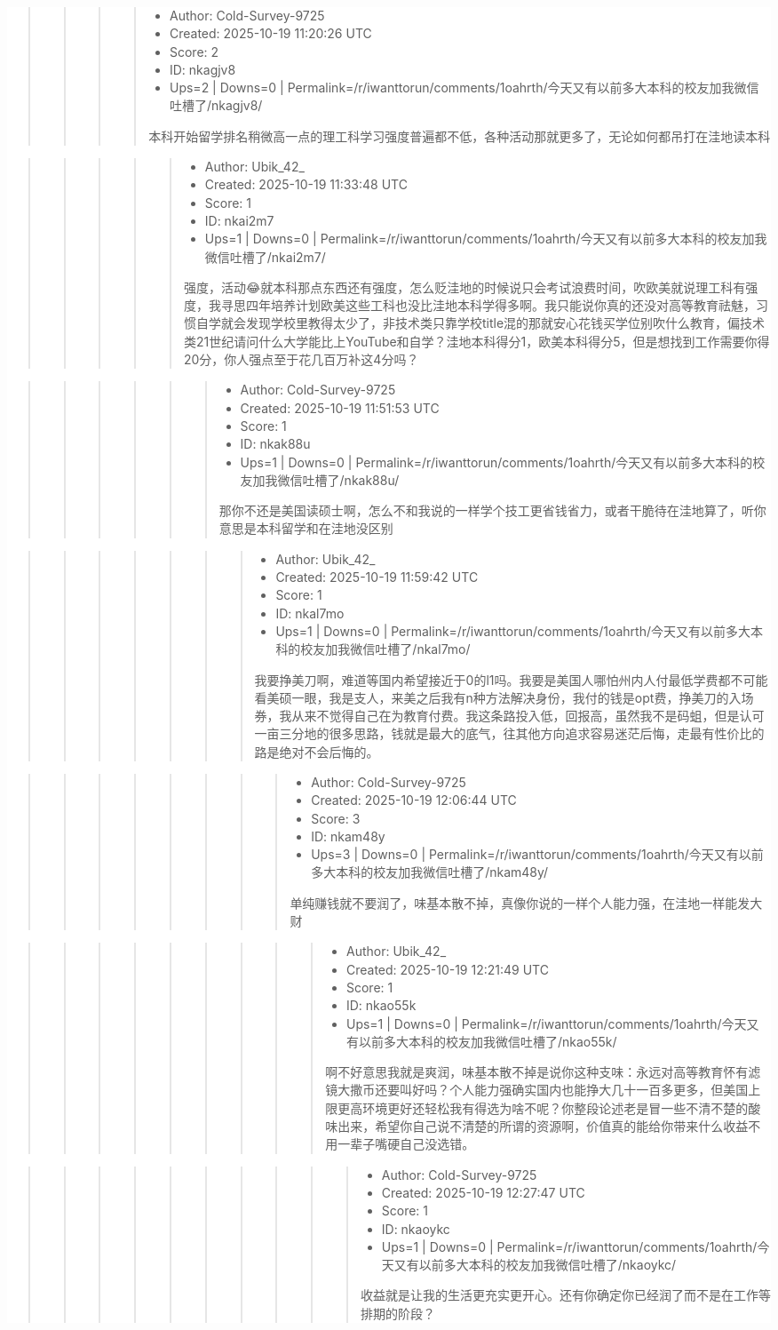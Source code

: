 >>>> - Author: Cold-Survey-9725
>>>> - Created: 2025-10-19 11:20:26 UTC
>>>> - Score: 2
>>>> - ID: nkagjv8
>>>> - Ups=2 | Downs=0 | Permalink=/r/iwanttorun/comments/1oahrth/今天又有以前多大本科的校友加我微信吐槽了/nkagjv8/
>>>>
>>>> 本科开始留学排名稍微高一点的理工科学习强度普遍都不低，各种活动那就更多了，无论如何都吊打在洼地读本科

>>>>> - Author: Ubik_42_
>>>>> - Created: 2025-10-19 11:33:48 UTC
>>>>> - Score: 1
>>>>> - ID: nkai2m7
>>>>> - Ups=1 | Downs=0 | Permalink=/r/iwanttorun/comments/1oahrth/今天又有以前多大本科的校友加我微信吐槽了/nkai2m7/
>>>>>
>>>>> 强度，活动😂就本科那点东西还有强度，怎么贬洼地的时候说只会考试浪费时间，吹欧美就说理工科有强度，我寻思四年培养计划欧美这些工科也没比洼地本科学得多啊。我只能说你真的还没对高等教育祛魅，习惯自学就会发现学校里教得太少了，非技术类只靠学校title混的那就安心花钱买学位别吹什么教育，偏技术类21世纪请问什么大学能比上YouTube和自学？洼地本科得分1，欧美本科得分5，但是想找到工作需要你得20分，你人强点至于花几百万补这4分吗？

>>>>>> - Author: Cold-Survey-9725
>>>>>> - Created: 2025-10-19 11:51:53 UTC
>>>>>> - Score: 1
>>>>>> - ID: nkak88u
>>>>>> - Ups=1 | Downs=0 | Permalink=/r/iwanttorun/comments/1oahrth/今天又有以前多大本科的校友加我微信吐槽了/nkak88u/
>>>>>>
>>>>>> 那你不还是美国读硕士啊，怎么不和我说的一样学个技工更省钱省力，或者干脆待在洼地算了，听你意思是本科留学和在洼地没区别

>>>>>>> - Author: Ubik_42_
>>>>>>> - Created: 2025-10-19 11:59:42 UTC
>>>>>>> - Score: 1
>>>>>>> - ID: nkal7mo
>>>>>>> - Ups=1 | Downs=0 | Permalink=/r/iwanttorun/comments/1oahrth/今天又有以前多大本科的校友加我微信吐槽了/nkal7mo/
>>>>>>>
>>>>>>> 我要挣美刀啊，难道等国内希望接近于0的l1吗。我要是美国人哪怕州内人付最低学费都不可能看美硕一眼，我是支人，来美之后我有n种方法解决身份，我付的钱是opt费，挣美刀的入场券，我从来不觉得自己在为教育付费。我这条路投入低，回报高，虽然我不是码蛆，但是认可一亩三分地的很多思路，钱就是最大的底气，往其他方向追求容易迷茫后悔，走最有性价比的路是绝对不会后悔的。

>>>>>>>> - Author: Cold-Survey-9725
>>>>>>>> - Created: 2025-10-19 12:06:44 UTC
>>>>>>>> - Score: 3
>>>>>>>> - ID: nkam48y
>>>>>>>> - Ups=3 | Downs=0 | Permalink=/r/iwanttorun/comments/1oahrth/今天又有以前多大本科的校友加我微信吐槽了/nkam48y/
>>>>>>>>
>>>>>>>> 单纯赚钱就不要润了，味基本散不掉，真像你说的一样个人能力强，在洼地一样能发大财

>>>>>>>>> - Author: Ubik_42_
>>>>>>>>> - Created: 2025-10-19 12:21:49 UTC
>>>>>>>>> - Score: 1
>>>>>>>>> - ID: nkao55k
>>>>>>>>> - Ups=1 | Downs=0 | Permalink=/r/iwanttorun/comments/1oahrth/今天又有以前多大本科的校友加我微信吐槽了/nkao55k/
>>>>>>>>>
>>>>>>>>> 啊不好意思我就是爽润，味基本散不掉是说你这种支味：永远对高等教育怀有滤镜大撒币还要叫好吗？个人能力强确实国内也能挣大几十一百多更多，但美国上限更高环境更好还轻松我有得选为啥不呢？你整段论述老是冒一些不清不楚的酸味出来，希望你自己说不清楚的所谓的资源啊，价值真的能给你带来什么收益不用一辈子嘴硬自己没选错。

>>>>>>>>>> - Author: Cold-Survey-9725
>>>>>>>>>> - Created: 2025-10-19 12:27:47 UTC
>>>>>>>>>> - Score: 1
>>>>>>>>>> - ID: nkaoykc
>>>>>>>>>> - Ups=1 | Downs=0 | Permalink=/r/iwanttorun/comments/1oahrth/今天又有以前多大本科的校友加我微信吐槽了/nkaoykc/
>>>>>>>>>>
>>>>>>>>>> 收益就是让我的生活更充实更开心。还有你确定你已经润了而不是在工作等排期的阶段？

